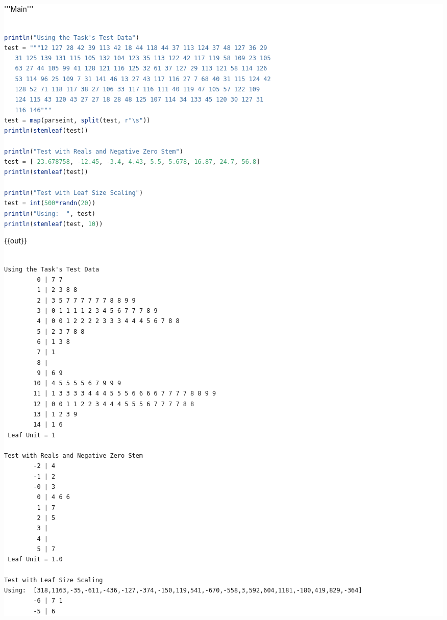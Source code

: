 
'''Main'''

```Julia

println("Using the Task's Test Data")
test = """12 127 28 42 39 113 42 18 44 118 44 37 113 124 37 48 127 36 29
   31 125 139 131 115 105 132 104 123 35 113 122 42 117 119 58 109 23 105
   63 27 44 105 99 41 128 121 116 125 32 61 37 127 29 113 121 58 114 126
   53 114 96 25 109 7 31 141 46 13 27 43 117 116 27 7 68 40 31 115 124 42
   128 52 71 118 117 38 27 106 33 117 116 111 40 119 47 105 57 122 109
   124 115 43 120 43 27 27 18 28 48 125 107 114 34 133 45 120 30 127 31
   116 146"""
test = map(parseint, split(test, r"\s"))
println(stemleaf(test))

println("Test with Reals and Negative Zero Stem")
test = [-23.678758, -12.45, -3.4, 4.43, 5.5, 5.678, 16.87, 24.7, 56.8]
println(stemleaf(test))

println("Test with Leaf Size Scaling")
test = int(500*randn(20))
println("Using:  ", test)
println(stemleaf(test, 10))

```


{{out}}

```txt

Using the Task's Test Data
         0 | 7 7
         1 | 2 3 8 8
         2 | 3 5 7 7 7 7 7 7 8 8 9 9
         3 | 0 1 1 1 1 2 3 4 5 6 7 7 7 8 9
         4 | 0 0 1 2 2 2 2 3 3 3 4 4 4 5 6 7 8 8
         5 | 2 3 7 8 8
         6 | 1 3 8
         7 | 1
         8 |
         9 | 6 9
        10 | 4 5 5 5 5 6 7 9 9 9
        11 | 1 3 3 3 3 4 4 4 5 5 5 6 6 6 6 7 7 7 7 8 8 9 9
        12 | 0 0 1 1 2 2 3 4 4 4 5 5 5 6 7 7 7 7 8 8
        13 | 1 2 3 9
        14 | 1 6
 Leaf Unit = 1

Test with Reals and Negative Zero Stem
        -2 | 4
        -1 | 2
        -0 | 3
         0 | 4 6 6
         1 | 7
         2 | 5
         3 |
         4 |
         5 | 7
 Leaf Unit = 1.0

Test with Leaf Size Scaling
Using:  [318,1163,-35,-611,-436,-127,-374,-150,119,541,-670,-558,3,592,604,1181,-180,419,829,-364]
        -6 | 7 1
        -5 | 6
```